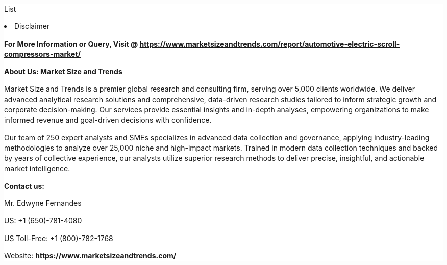 List</li><li>Disclaimer</li></ul></p><p><strong>For More Information or Query, Visit @ <a href="https://www.marketsizeandtrends.com/report/automotive-electric-scroll-compressors-market/">https://www.marketsizeandtrends.com/report/automotive-electric-scroll-compressors-market/</a></strong></p><p><strong>About Us: Market Size and Trends</strong></p><p>Market Size and Trends is a premier global research and consulting firm, serving over 5,000 clients worldwide. We deliver advanced analytical research solutions and comprehensive, data-driven research studies tailored to inform strategic growth and corporate decision-making. Our services provide essential insights and in-depth analyses, empowering organizations to make informed revenue and goal-driven decisions with confidence.</p><p>Our team of 250 expert analysts and SMEs specializes in advanced data collection and governance, applying industry-leading methodologies to analyze over 25,000 niche and high-impact markets. Trained in modern data collection techniques and backed by years of collective experience, our analysts utilize superior research methods to deliver precise, insightful, and actionable market intelligence.</p><p><strong>Contact us:</strong></p><p>Mr. Edwyne Fernandes</p><p>US: +1 (650)-781-4080</p><p>US Toll-Free: +1 (800)-782-1768</p><p>Website: <strong><a href="https://www.marketsizeandtrends.com/">https://www.marketsizeandtrends.com/</a></strong></p>
